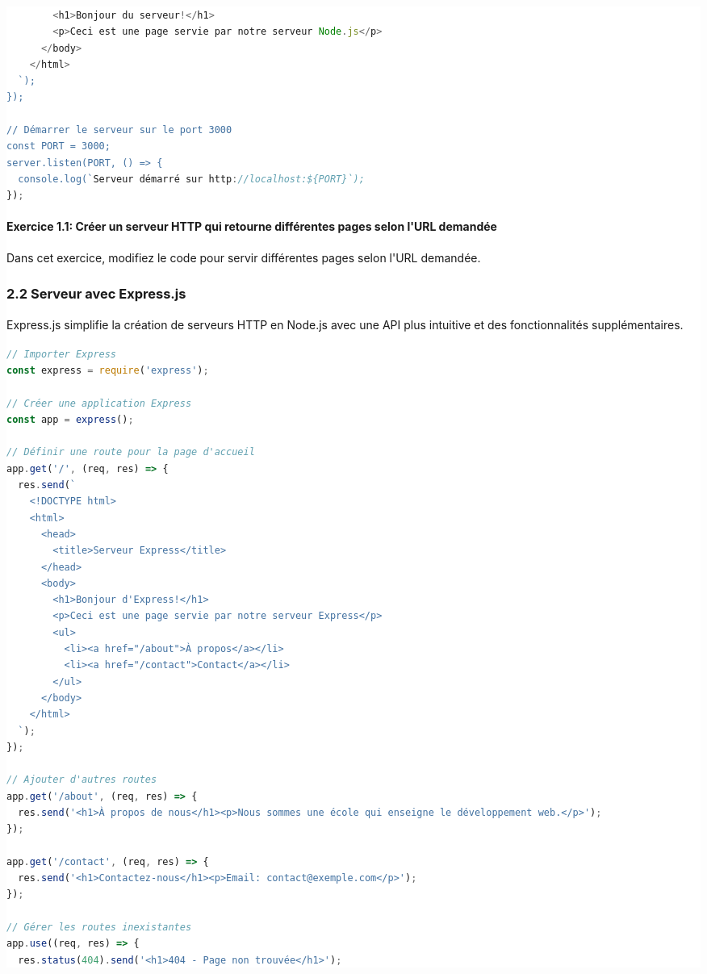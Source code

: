 ```javascript
        <h1>Bonjour du serveur!</h1>
        <p>Ceci est une page servie par notre serveur Node.js</p>
      </body>
    </html>
  `);
});

// Démarrer le serveur sur le port 3000
const PORT = 3000;
server.listen(PORT, () => {
  console.log(`Serveur démarré sur http://localhost:${PORT}`);
});
```

#### Exercice 1.1: Créer un serveur HTTP qui retourne différentes pages selon l'URL demandée

Dans cet exercice, modifiez le code pour servir différentes pages selon l'URL demandée.

### 2.2 Serveur avec Express.js

Express.js simplifie la création de serveurs HTTP en Node.js avec une API plus intuitive et des fonctionnalités supplémentaires.

```javascript
// Importer Express
const express = require('express');

// Créer une application Express
const app = express();

// Définir une route pour la page d'accueil
app.get('/', (req, res) => {
  res.send(`
    <!DOCTYPE html>
    <html>
      <head>
        <title>Serveur Express</title>
      </head>
      <body>
        <h1>Bonjour d'Express!</h1>
        <p>Ceci est une page servie par notre serveur Express</p>
        <ul>
          <li><a href="/about">À propos</a></li>
          <li><a href="/contact">Contact</a></li>
        </ul>
      </body>
    </html>
  `);
});

// Ajouter d'autres routes
app.get('/about', (req, res) => {
  res.send('<h1>À propos de nous</h1><p>Nous sommes une école qui enseigne le développement web.</p>');
});

app.get('/contact', (req, res) => {
  res.send('<h1>Contactez-nous</h1><p>Email: contact@exemple.com</p>');
});

// Gérer les routes inexistantes
app.use((req, res) => {
  res.status(404).send('<h1>404 - Page non trouvée</h1>');
```
